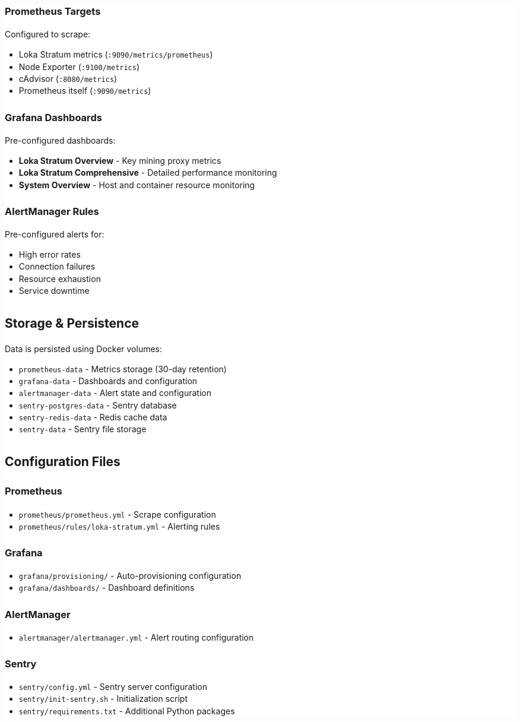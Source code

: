 ### Prometheus Targets

Configured to scrape:
- Loka Stratum metrics (`:9090/metrics/prometheus`)
- Node Exporter (`:9100/metrics`)
- cAdvisor (`:8080/metrics`)  
- Prometheus itself (`:9090/metrics`)

### Grafana Dashboards

Pre-configured dashboards:
- **Loka Stratum Overview** - Key mining proxy metrics
- **Loka Stratum Comprehensive** - Detailed performance monitoring
- **System Overview** - Host and container resource monitoring

### AlertManager Rules

Pre-configured alerts for:
- High error rates
- Connection failures  
- Resource exhaustion
- Service downtime

## Storage & Persistence

Data is persisted using Docker volumes:

- `prometheus-data` - Metrics storage (30-day retention)
- `grafana-data` - Dashboards and configuration
- `alertmanager-data` - Alert state and configuration
- `sentry-postgres-data` - Sentry database
- `sentry-redis-data` - Redis cache data
- `sentry-data` - Sentry file storage

## Configuration Files

### Prometheus
- `prometheus/prometheus.yml` - Scrape configuration
- `prometheus/rules/loka-stratum.yml` - Alerting rules

### Grafana  
- `grafana/provisioning/` - Auto-provisioning configuration
- `grafana/dashboards/` - Dashboard definitions

### AlertManager
- `alertmanager/alertmanager.yml` - Alert routing configuration

### Sentry
- `sentry/config.yml` - Sentry server configuration
- `sentry/init-sentry.sh` - Initialization script
- `sentry/requirements.txt` - Additional Python packages
